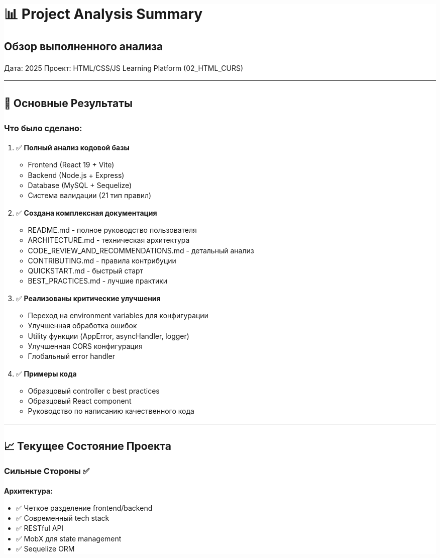 # 📊 Project Analysis Summary

## Обзор выполненного анализа

Дата: 2025
Проект: HTML/CSS/JS Learning Platform (02_HTML_CURS)

---

## 🎯 Основные Результаты

### Что было сделано:

1. ✅ **Полный анализ кодовой базы**
   - Frontend (React 19 + Vite)
   - Backend (Node.js + Express)
   - Database (MySQL + Sequelize)
   - Система валидации (21 тип правил)

2. ✅ **Создана комплексная документация**
   - README.md - полное руководство пользователя
   - ARCHITECTURE.md - техническая архитектура
   - CODE_REVIEW_AND_RECOMMENDATIONS.md - детальный анализ
   - CONTRIBUTING.md - правила контрибуции
   - QUICKSTART.md - быстрый старт
   - BEST_PRACTICES.md - лучшие практики

3. ✅ **Реализованы критические улучшения**
   - Переход на environment variables для конфигурации
   - Улучшенная обработка ошибок
   - Utility функции (AppError, asyncHandler, logger)
   - Улучшенная CORS конфигурация
   - Глобальный error handler

4. ✅ **Примеры кода**
   - Образцовый controller с best practices
   - Образцовый React component
   - Руководство по написанию качественного кода

---

## 📈 Текущее Состояние Проекта

### Сильные Стороны ✅

**Архитектура:**
- ✅ Четкое разделение frontend/backend
- ✅ Современный tech stack
- ✅ RESTful API
- ✅ MobX для state management
- ✅ Sequelize ORM

